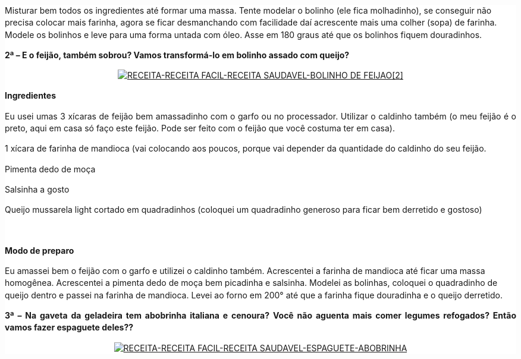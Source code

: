 Misturar bem todos os ingredientes até formar uma massa. Tente modelar o bolinho (ele fica molhadinho), se conseguir não precisa colocar mais farinha, agora se ficar desmanchando com facilidade daí acrescente mais uma colher (sopa) de farinha. Modele os bolinhos e leve para uma forma untada com óleo. Asse em 180 graus até que os bolinhos fiquem douradinhos.

<p align="justify">
  <strong>2ª &#8211; E o feijão, também sobrou? Vamos transformá-lo em bolinho assado com queijo?</strong>
</p>

<p align="center">
  <a href="http://www.trololodemulher.com.br/blog/wp-content/uploads/2014/10/RECEITA-RECEITA-FACIL-RECEITA-SAUDAVEL-BOLINHO-DE-FEIJAO2.jpg"><img class="alignnone size-full wp-image-10532" src="http://www.trololodemulher.com.br/blog/wp-content/uploads/2014/10/RECEITA-RECEITA-FACIL-RECEITA-SAUDAVEL-BOLINHO-DE-FEIJAO2.jpg" alt="RECEITA-RECEITA FACIL-RECEITA SAUDAVEL-BOLINHO DE FEIJAO[2]" width="800" height="451" /></a>
</p>

<p align="justify">
  <strong>Ingredientes</strong>
</p>

<p align="justify">
  Eu usei umas 3 xícaras de feijão bem amassadinho com o garfo ou no processador. Utilizar o caldinho também (o meu feijão é o preto, aqui em casa só faço este feijão. Pode ser feito com o feijão que você costuma ter em casa).
</p>

<p align="justify">
  1 xícara de farinha de mandioca (vai colocando aos poucos, porque vai depender da quantidade do caldinho do seu feijão.
</p>

Pimenta dedo de moça

Salsinha a gosto

Queijo mussarela light cortado em quadradinhos (coloquei um quadradinho generoso para ficar bem derretido e gostoso)

&nbsp;

<p align="justify">
  <strong>Modo de preparo</strong>
</p>

Eu amassei bem o feijão com o garfo e utilizei o caldinho também. Acrescentei a farinha de mandioca até ficar uma massa homogênea. Acrescentei a pimenta dedo de moça bem picadinha e salsinha. Modelei as bolinhas, coloquei o quadradinho de queijo dentro e passei na farinha de mandioca. Levei ao forno em 200° até que a farinha fique douradinha e o queijo derretido.

<p align="justify">
  <strong>3ª &#8211; Na gaveta da geladeira tem abobrinha italiana e cenoura? Você não aguenta mais comer legumes refogados? Então vamos fazer espaguete deles??</strong>
</p>

<p align="center">
  <a href="http://www.trololodemulher.com.br/blog/wp-content/uploads/2014/10/RECEITA-RECEITA-FACIL-RECEITA-SAUDAVEL-ESPAGUETE-ABOBRINHA.jpg"><img class="alignnone size-full wp-image-10533" src="http://www.trololodemulher.com.br/blog/wp-content/uploads/2014/10/RECEITA-RECEITA-FACIL-RECEITA-SAUDAVEL-ESPAGUETE-ABOBRINHA.jpg" alt="RECEITA-RECEITA FACIL-RECEITA SAUDAVEL-ESPAGUETE-ABOBRINHA" width="800" height="450" /></a>
</p>
